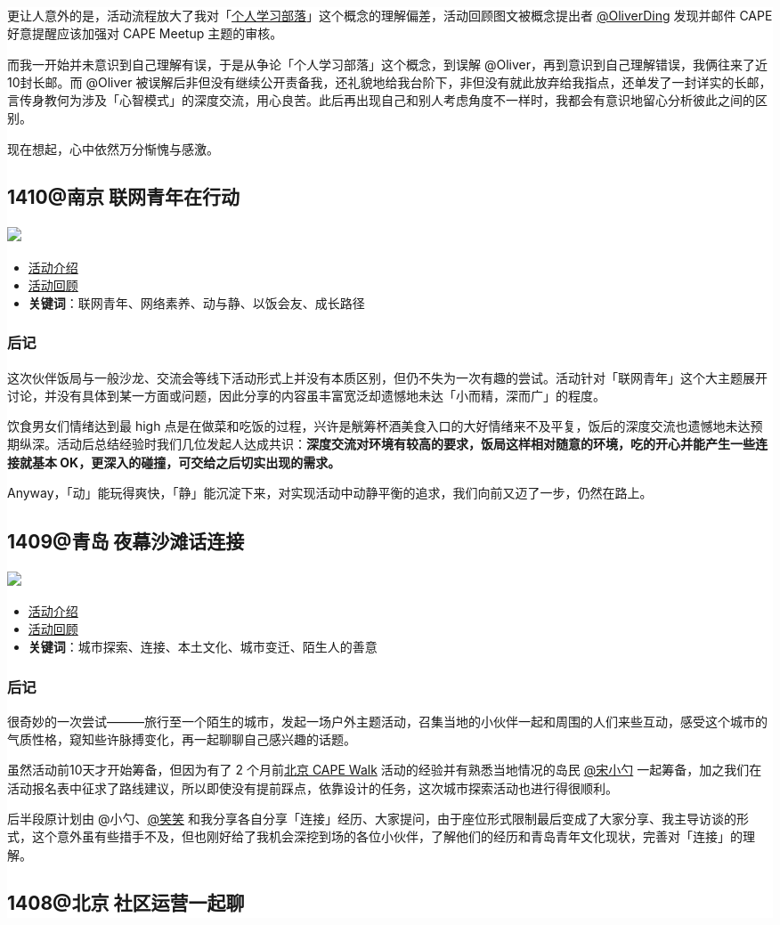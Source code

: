更让人意外的是，活动流程放大了我对「[个人学习部落](http://joinwee.com/lesson/44/)」这个概念的理解偏差，活动回顾图文被概念提出者 [@OliverDing](http://swordi.com/) 发现并邮件 CAPE 好意提醒应该加强对 CAPE Meetup 主题的审核。

而我一开始并未意识到自己理解有误，于是从争论「个人学习部落」这个概念，到误解 @Oliver，再到意识到自己理解错误，我俩往来了近10封长邮。而 @Oliver 被误解后非但没有继续公开责备我，还礼貌地给我台阶下，非但没有就此放弃给我指点，还单发了一封详实的长邮，言传身教何为涉及「心智模式」的深度交流，用心良苦。此后再出现自己和别人考虑角度不一样时，我都会有意识地留心分析彼此之间的区别。

现在想起，心中依然万分惭愧与感激。

## 1410@南京 联网青年在行动

![ ](http://openmindclub.zoomquiet.top/ishanshan/blog/Activity/Act1410Nanjing.jpg)

- [活动介绍](http://mp.weixin.qq.com/s?__biz=MzA4MzE2NTExMA==&mid=200355348&idx=1&sn=d3380066179320ee247c8bfa4e8e6c48&3rd=MzA3MDU4NTYzMw==&scene=6#rd)
- [活动回顾](http://mp.weixin.qq.com/s?__biz=MzA4MzE2NTExMA==&mid=200391081&idx=1&sn=056077f0eb8e155bd5b69f69c7eba08a&3rd=MzA3MDU4NTYzMw==&scene=6#rd)
- **关键词**：联网青年、网络素养、动与静、以饭会友、成长路径

### 后记

这次伙伴饭局与一般沙龙、交流会等线下活动形式上并没有本质区别，但仍不失为一次有趣的尝试。活动针对「联网青年」这个大主题展开讨论，并没有具体到某一方面或问题，因此分享的内容虽丰富宽泛却遗憾地未达「小而精，深而广」的程度。

饮食男女们情绪达到最 high 点是在做菜和吃饭的过程，兴许是觥筹杯酒美食入口的大好情绪来不及平复，饭后的深度交流也遗憾地未达预期纵深。活动后总结经验时我们几位发起人达成共识：**深度交流对环境有较高的要求，饭局这样相对随意的环境，吃的开心并能产生一些连接就基本 OK，更深入的碰撞，可交给之后切实出现的需求。**

Anyway，「动」能玩得爽快，「静」能沉淀下来，对实现活动中动静平衡的追求，我们向前又迈了一步，仍然在路上。

## 1409@青岛 夜幕沙滩话连接

![ ](http://openmindclub.zoomquiet.top/ishanshan/blog/Activity/Act1409Qingdao.jpg)

- [活动介绍](http://mp.weixin.qq.com/s?__biz=MjM5NTAwODEwMA==&mid=202249150&idx=1&sn=b071a8bbccbc3acecfdf09bc7d1aa05c&3rd=MzA3MDU4NTYzMw==&scene=6#rd)
- [活动回顾](http://mp.weixin.qq.com/s?__biz=MzA5NzI5MDQyOA==&mid=201271215&idx=1&sn=b8bc06034abb868f032e6918136b5374&scene=1&key=1936e2bc22c2ceb5fcb8af7c6bfbdf1b5da8ed3dc18ff743b4b7e63884e058e42951dde6c5c3476df798214112282bfb&ascene=0&uin=MzY0NjA1NjU%3D&devicetype=iMac+MacBookAir7%2C2+OSX+OSX+10.10.2+build(14C2513)&version=11020012&pass_ticket=5Z8dp0UVOKHOOvhqByFOrJfVJYXJCiZ62KCRqfsqXdE%3D)
- **关键词**：城市探索、连接、本土文化、城市变迁、陌生人的善意

### 后记

很奇妙的一次尝试———旅行至一个陌生的城市，发起一场户外主题活动，召集当地的小伙伴一起和周围的人们来些互动，感受这个城市的气质性格，窥知些许脉搏变化，再一起聊聊自己感兴趣的话题。

虽然活动前10天才开始筹备，但因为有了 2 个月前[北京 CAPE Walk](http://mp.weixin.qq.com/s?__biz=MjM5NTAwODEwMA==&mid=201347578&idx=2&sn=0e001f8dd988e40f606015570f9d67d7&3rd=MzA3MDU4NTYzMw==&scene=6#rd) 活动的经验并有熟悉当地情况的岛民 [@宋小勺](http://weibo.com/p/1005052180062783/home?from=page_100505&mod=TAB&is_hot=1#place) 一起筹备，加之我们在活动报名表中征求了路线建议，所以即使没有提前踩点，依靠设计的任务，这次城市探索活动也进行得很顺利。

后半段原计划由 @小勺、[@笑笑](http://weibo.com/u/1909032887?is_hot=1) 和我分享各自分享「连接」经历、大家提问，由于座位形式限制最后变成了大家分享、我主导访谈的形式，这个意外虽有些措手不及，但也刚好给了我机会深挖到场的各位小伙伴，了解他们的经历和青岛青年文化现状，完善对「连接」的理解。

## 1408@北京 社区运营一起聊
